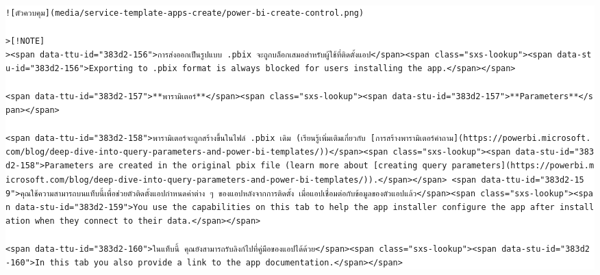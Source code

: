     ![ตัวควบคุม](media/service-template-apps-create/power-bi-create-control.png)

    >[!NOTE]
    ><span data-ttu-id="383d2-156">การส่งออกเป็นรูปแบบ .pbix จะถูกบล็อกเสมอสำหรับผู้ใช้ที่ติดตั้งแอป</span><span class="sxs-lookup"><span data-stu-id="383d2-156">Exporting to .pbix format is always blocked for users installing the app.</span></span>

    <span data-ttu-id="383d2-157">**พารามิเตอร์**</span><span class="sxs-lookup"><span data-stu-id="383d2-157">**Parameters**</span></span>

    <span data-ttu-id="383d2-158">พารามิเตอร์จะถูกสร้างขึ้นในไฟล์ .pbix เดิม (เรียนรู้เพิ่มเติมเกี่ยวกับ [การสร้างพารามิเตอร์คำถาม](https://powerbi.microsoft.com/blog/deep-dive-into-query-parameters-and-power-bi-templates/))</span><span class="sxs-lookup"><span data-stu-id="383d2-158">Parameters are created in the original pbix file (learn more about [creating query parameters](https://powerbi.microsoft.com/blog/deep-dive-into-query-parameters-and-power-bi-templates/)).</span></span> <span data-ttu-id="383d2-159">คุณใช้ความสามารถบนแท็บนี้เพื่อช่วยตัวติดตั้งแอปกำหนดค่าต่าง ๆ ของแอปหลังจากการติดตั้ง เมื่อแอปเชื่อมต่อกับข้อมูลของตัวแอปแล้ว</span><span class="sxs-lookup"><span data-stu-id="383d2-159">You use the capabilities on this tab to help the app installer configure the app after installation when they connect to their data.</span></span>

    <span data-ttu-id="383d2-160">ในแท็บนี้ คุณยังสามารถรับลิงก์ไปที่คู่มือของแอปได้ด้วย</span><span class="sxs-lookup"><span data-stu-id="383d2-160">In this tab you also provide a link to the app documentation.</span></span>
